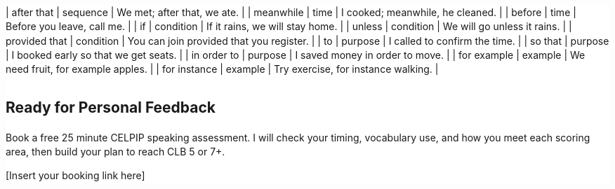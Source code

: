| after that | sequence | We met; after that, we ate. |
| meanwhile | time | I cooked; meanwhile, he cleaned. |
| before | time | Before you leave, call me. |
| if | condition | If it rains, we will stay home. |
| unless | condition | We will go unless it rains. |
| provided that | condition | You can join provided that you register. |
| to | purpose | I called to confirm the time. |
| so that | purpose | I booked early so that we get seats. |
| in order to | purpose | I saved money in order to move. |
| for example | example | We need fruit, for example apples. |
| for instance | example | Try exercise, for instance walking. |

## **Ready for Personal Feedback**

Book a free 25 minute CELPIP speaking assessment. I will check your timing, vocabulary use, and how you meet each scoring area, then build your plan to reach CLB 5 or 7+.

\[Insert your booking link here\]